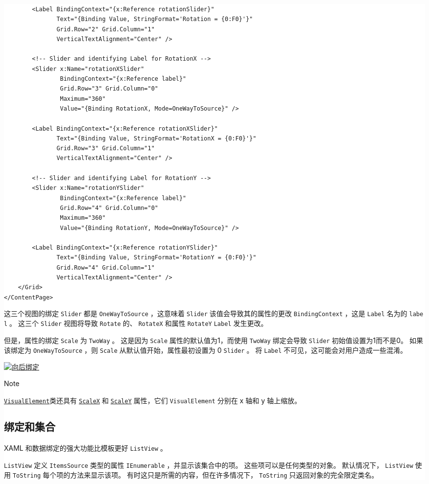 ```xaml
        <Label BindingContext="{x:Reference rotationSlider}"
               Text="{Binding Value, StringFormat='Rotation = {0:F0}'}"
               Grid.Row="2" Grid.Column="1"
               VerticalTextAlignment="Center" />

        <!-- Slider and identifying Label for RotationX -->
        <Slider x:Name="rotationXSlider"
                BindingContext="{x:Reference label}"
                Grid.Row="3" Grid.Column="0"
                Maximum="360"
                Value="{Binding RotationX, Mode=OneWayToSource}" />

        <Label BindingContext="{x:Reference rotationXSlider}"
               Text="{Binding Value, StringFormat='RotationX = {0:F0}'}"
               Grid.Row="3" Grid.Column="1"
               VerticalTextAlignment="Center" />

        <!-- Slider and identifying Label for RotationY -->
        <Slider x:Name="rotationYSlider"
                BindingContext="{x:Reference label}"
                Grid.Row="4" Grid.Column="0"
                Maximum="360"
                Value="{Binding RotationY, Mode=OneWayToSource}" />

        <Label BindingContext="{x:Reference rotationYSlider}"
               Text="{Binding Value, StringFormat='RotationY = {0:F0}'}"
               Grid.Row="4" Grid.Column="1"
               VerticalTextAlignment="Center" />
    </Grid>
</ContentPage>
```

这三个视图的绑定 `Slider` 都是 `OneWayToSource` ，这意味着 `Slider` 该值会导致其的属性的更改 `BindingContext` ，这是 `Label` 名为的 `label` 。 这三个 `Slider` 视图将导致 `Rotate` 的、 `RotateX` 和属性 `RotateY` `Label` 发生更改。

但是，属性的绑定 `Scale` 为 `TwoWay` 。 这是因为 `Scale` 属性的默认值为1，而使用 `TwoWay` 绑定会导致 `Slider` 初始值设置为1而不是0。 如果该绑定为 `OneWayToSource` ，则 `Scale` 从默认值开始，属性最初设置为 0 `Slider` 。 将 `Label` 不可见，这可能会对用户造成一些混淆。

 [![向后绑定](data-binding-basics-images/slidertransforms.png)](data-binding-basics-images/slidertransforms-large.png#lightbox)

 > [!NOTE]
 > [`VisualElement`](xref:Xamarin.Forms.VisualElement)类还具有 [`ScaleX`](xref:Xamarin.Forms.VisualElement.ScaleX) 和 [`ScaleY`](xref:Xamarin.Forms.VisualElement.ScaleY) 属性，它们 `VisualElement` 分别在 x 轴和 y 轴上缩放。

## <a name="bindings-and-collections"></a>绑定和集合

XAML 和数据绑定的强大功能比模板更好 `ListView` 。

`ListView` 定义 `ItemsSource` 类型的属性 `IEnumerable` ，并显示该集合中的项。 这些项可以是任何类型的对象。 默认情况下， `ListView` 使用 `ToString` 每个项的方法来显示该项。 有时这只是所需的内容，但在许多情况下， `ToString` 只返回对象的完全限定类名。
